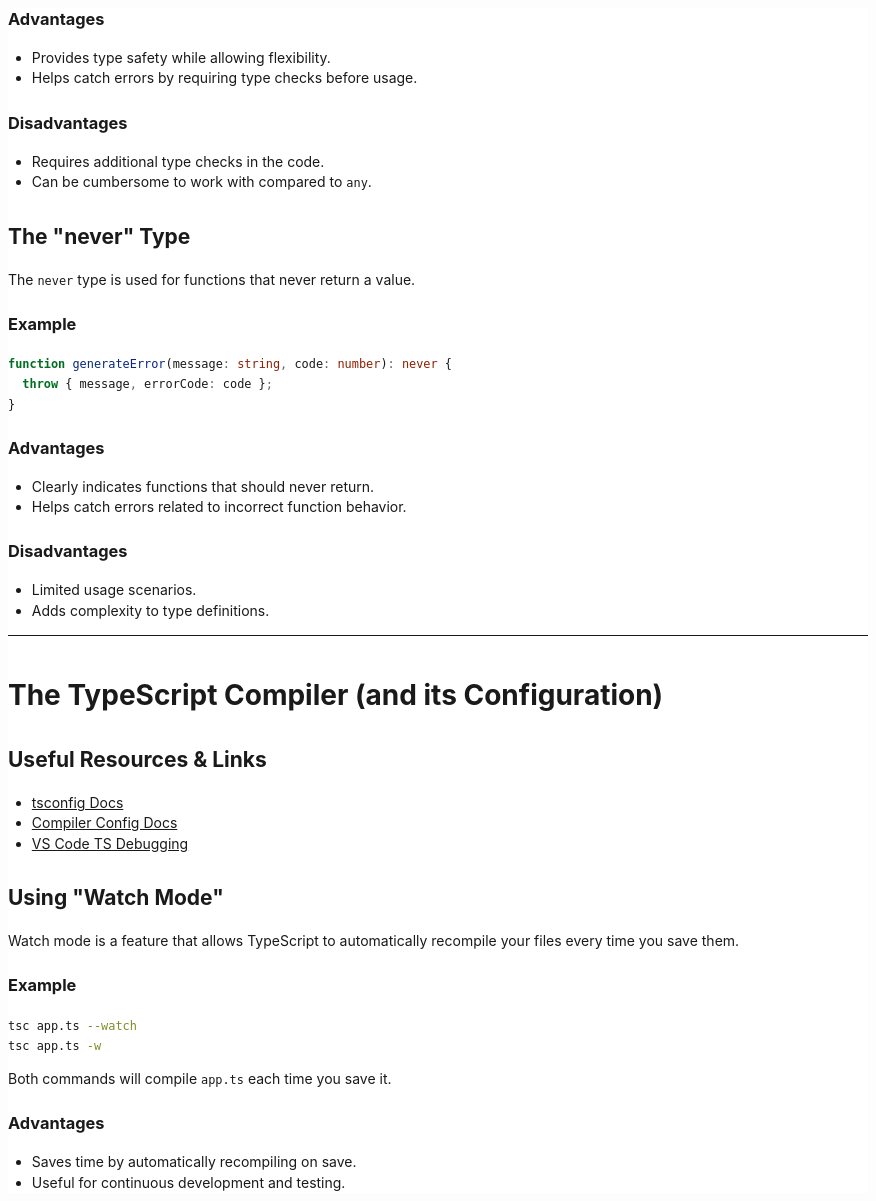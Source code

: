 ### Advantages
- Provides type safety while allowing flexibility.
- Helps catch errors by requiring type checks before usage.

### Disadvantages
- Requires additional type checks in the code.
- Can be cumbersome to work with compared to `any`.

## The "never" Type
The `never` type is used for functions that never return a value.

### Example
```typescript
function generateError(message: string, code: number): never {
  throw { message, errorCode: code };
}
```

### Advantages
- Clearly indicates functions that should never return.
- Helps catch errors related to incorrect function behavior.

### Disadvantages
- Limited usage scenarios.
- Adds complexity to type definitions.
---

# The TypeScript Compiler (and its Configuration)

## Useful Resources & Links
- [tsconfig Docs](https://www.typescriptlang.org/tsconfig)
- [Compiler Config Docs](https://www.typescriptlang.org/docs/handbook/compiler-options.html)
- [VS Code TS Debugging](https://code.visualstudio.com/docs/typescript/typescript-debugging)

## Using "Watch Mode"
Watch mode is a feature that allows TypeScript to automatically recompile your files every time you save them.

### Example
```sh
tsc app.ts --watch
tsc app.ts -w
```
Both commands will compile `app.ts` each time you save it.

### Advantages
- Saves time by automatically recompiling on save.
- Useful for continuous development and testing.
